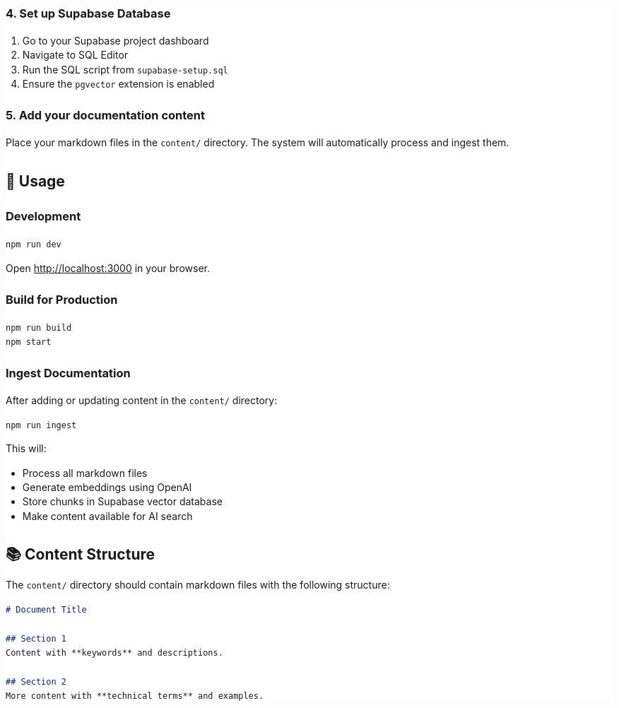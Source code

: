 ### 4. Set up Supabase Database

1. Go to your Supabase project dashboard
2. Navigate to SQL Editor
3. Run the SQL script from `supabase-setup.sql`
4. Ensure the `pgvector` extension is enabled

### 5. Add your documentation content

Place your markdown files in the `content/` directory. The system will automatically process and ingest them.

## 🚀 Usage

### Development

```bash
npm run dev
```

Open [http://localhost:3000](http://localhost:3000) in your browser.

### Build for Production

```bash
npm run build
npm start
```

### Ingest Documentation

After adding or updating content in the `content/` directory:

```bash
npm run ingest
```

This will:
- Process all markdown files
- Generate embeddings using OpenAI
- Store chunks in Supabase vector database
- Make content available for AI search

## 📚 Content Structure

The `content/` directory should contain markdown files with the following structure:

```markdown
# Document Title

## Section 1
Content with **keywords** and descriptions.

## Section 2
More content with **technical terms** and examples.
```
